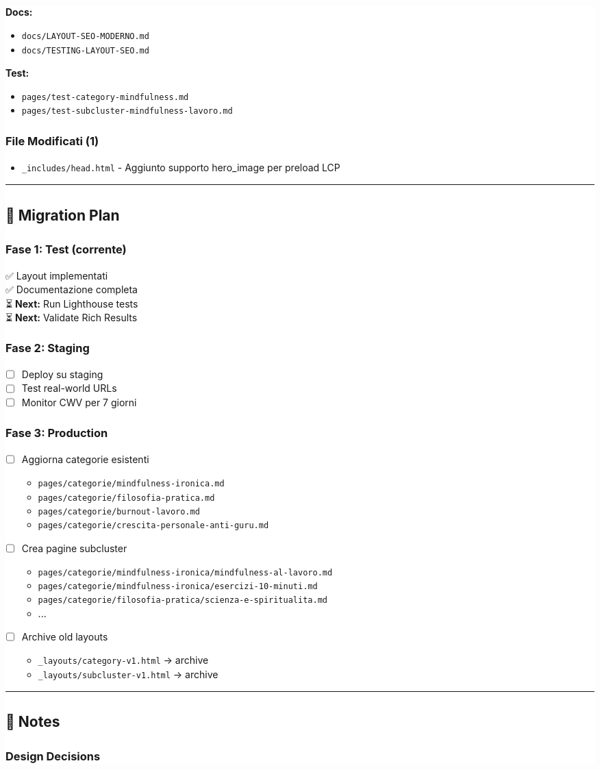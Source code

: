 **Docs:**
- `docs/LAYOUT-SEO-MODERNO.md`
- `docs/TESTING-LAYOUT-SEO.md`

**Test:**
- `pages/test-category-mindfulness.md`
- `pages/test-subcluster-mindfulness-lavoro.md`

### File Modificati (1)

- `_includes/head.html` - Aggiunto supporto hero_image per preload LCP

---

## 🔄 Migration Plan

### Fase 1: Test (corrente)

✅ Layout implementati  
✅ Documentazione completa  
⏳ **Next:** Run Lighthouse tests  
⏳ **Next:** Validate Rich Results  

### Fase 2: Staging

- [ ] Deploy su staging
- [ ] Test real-world URLs
- [ ] Monitor CWV per 7 giorni

### Fase 3: Production

- [ ] Aggiorna categorie esistenti
  - `pages/categorie/mindfulness-ironica.md`
  - `pages/categorie/filosofia-pratica.md`
  - `pages/categorie/burnout-lavoro.md`
  - `pages/categorie/crescita-personale-anti-guru.md`

- [ ] Crea pagine subcluster
  - `pages/categorie/mindfulness-ironica/mindfulness-al-lavoro.md`
  - `pages/categorie/mindfulness-ironica/esercizi-10-minuti.md`
  - `pages/categorie/filosofia-pratica/scienza-e-spiritualita.md`
  - ...

- [ ] Archive old layouts
  - `_layouts/category-v1.html` → archive
  - `_layouts/subcluster-v1.html` → archive

---

## 📝 Notes

### Design Decisions
